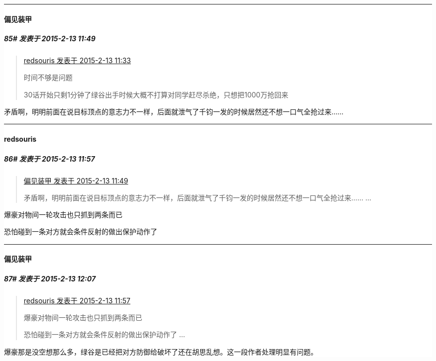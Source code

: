 





-----

####  偏见装甲  
##### 85#       发表于 2015-2-13 11:49



<blockquote><a href="httphttps://bbs.saraba1st.com/2b/forum.php?mod=redirect&amp;goto=findpost&amp;pid=28065802&amp;ptid=1089780" target="_blank">redsouris 发表于 2015-2-13 11:33</a>

时间不够是问题

30话开始只剩1分钟了绿谷出手时候大概不打算对同学赶尽杀绝，只想把1000万抢回来</blockquote>
矛盾啊，明明前面在说目标顶点的意志力不一样，后面就泄气了千钧一发的时候居然还不想一口气全抢过来……







-----

####  redsouris  
##### 86#       发表于 2015-2-13 11:57



<blockquote><a href="httphttps://bbs.saraba1st.com/2b/forum.php?mod=redirect&amp;goto=findpost&amp;pid=28065998&amp;ptid=1089780" target="_blank">偏见装甲 发表于 2015-2-13 11:49</a>

矛盾啊，明明前面在说目标顶点的意志力不一样，后面就泄气了千钧一发的时候居然还不想一口气全抢过来…… ...</blockquote>
爆豪对物间一轮攻击也只抓到两条而已

恐怕碰到一条对方就会条件反射的做出保护动作了







-----

####  偏见装甲  
##### 87#       发表于 2015-2-13 12:07



<blockquote><a href="httphttps://bbs.saraba1st.com/2b/forum.php?mod=redirect&amp;goto=findpost&amp;pid=28066100&amp;ptid=1089780" target="_blank">redsouris 发表于 2015-2-13 11:57</a>

爆豪对物间一轮攻击也只抓到两条而已

恐怕碰到一条对方就会条件反射的做出保护动作了 ...</blockquote>
爆豪那是没空想那么多，绿谷是已经把对方防御给破坏了还在胡思乱想。这一段作者处理明显有问题。





